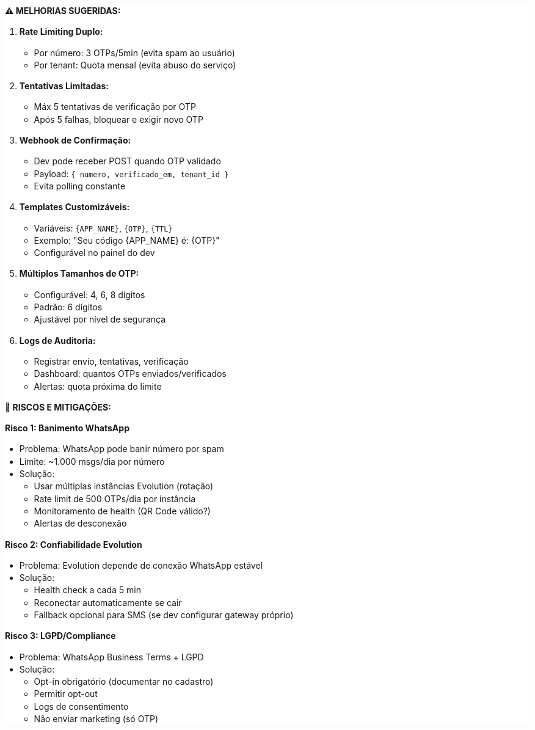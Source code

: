 **⚠️ MELHORIAS SUGERIDAS:**

1. **Rate Limiting Duplo:**
   - Por número: 3 OTPs/5min (evita spam ao usuário)
   - Por tenant: Quota mensal (evita abuso do serviço)

2. **Tentativas Limitadas:**
   - Máx 5 tentativas de verificação por OTP
   - Após 5 falhas, bloquear e exigir novo OTP

3. **Webhook de Confirmação:**
   - Dev pode receber POST quando OTP validado
   - Payload: `{ numero, verificado_em, tenant_id }`
   - Evita polling constante

4. **Templates Customizáveis:**
   - Variáveis: `{APP_NAME}`, `{OTP}`, `{TTL}`
   - Exemplo: "Seu código {APP_NAME} é: {OTP}"
   - Configurável no painel do dev

5. **Múltiplos Tamanhos de OTP:**
   - Configurável: 4, 6, 8 dígitos
   - Padrão: 6 dígitos
   - Ajustável por nível de segurança

6. **Logs de Auditoria:**
   - Registrar envio, tentativas, verificação
   - Dashboard: quantos OTPs enviados/verificados
   - Alertas: quota próxima do limite

**🚨 RISCOS E MITIGAÇÕES:**

**Risco 1: Banimento WhatsApp**
- Problema: WhatsApp pode banir número por spam
- Limite: ~1.000 msgs/dia por número
- Solução:
  - Usar múltiplas instâncias Evolution (rotação)
  - Rate limit de 500 OTPs/dia por instância
  - Monitoramento de health (QR Code válido?)
  - Alertas de desconexão

**Risco 2: Confiabilidade Evolution**
- Problema: Evolution depende de conexão WhatsApp estável
- Solução:
  - Health check a cada 5 min
  - Reconectar automaticamente se cair
  - Fallback opcional para SMS (se dev configurar gateway próprio)

**Risco 3: LGPD/Compliance**
- Problema: WhatsApp Business Terms + LGPD
- Solução:
  - Opt-in obrigatório (documentar no cadastro)
  - Permitir opt-out
  - Logs de consentimento
  - Não enviar marketing (só OTP)
